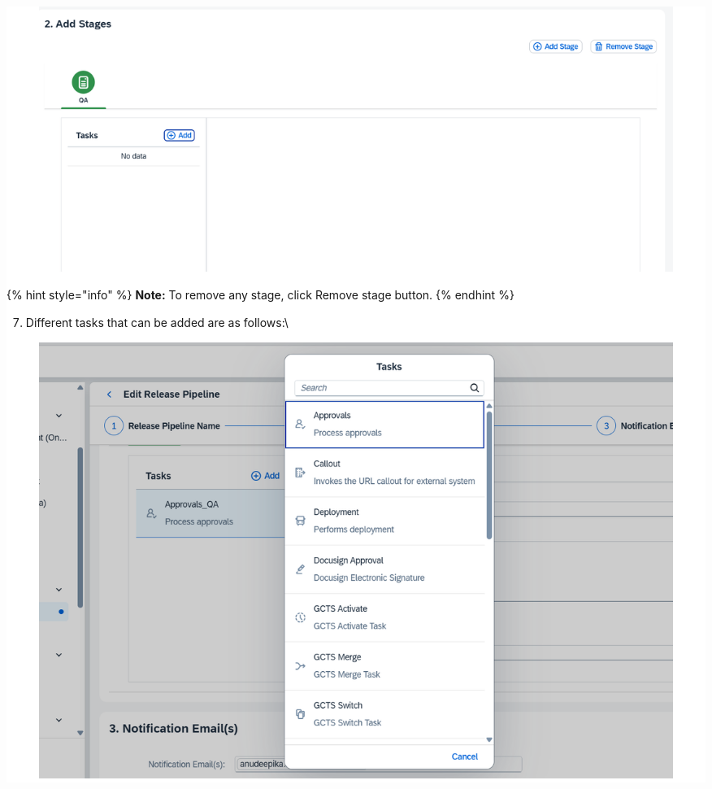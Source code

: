 <figure><img src="../../../.gitbook/assets/image (4) (1) (1) (1) (1) (1) (1) (1) (1) (1) (1) (1) (1) (1) (1) (1) (1) (1) (1) (1) (1) (1) (1).png" alt=""><figcaption></figcaption></figure>

{% hint style="info" %}
**Note:** To remove any stage, click Remove stage button.
{% endhint %}

7. Different tasks that can be added are as follows:\


<figure><img src="../../../.gitbook/assets/image (14) (1) (1) (1) (1) (1) (1) (1) (1) (1) (1) (1).png" alt=""><figcaption></figcaption></figure>
